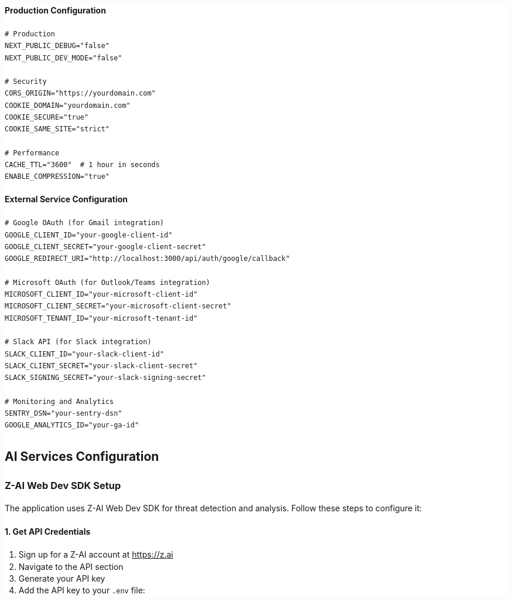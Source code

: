 #### Production Configuration

```env
# Production
NEXT_PUBLIC_DEBUG="false"
NEXT_PUBLIC_DEV_MODE="false"

# Security
CORS_ORIGIN="https://yourdomain.com"
COOKIE_DOMAIN="yourdomain.com"
COOKIE_SECURE="true"
COOKIE_SAME_SITE="strict"

# Performance
CACHE_TTL="3600"  # 1 hour in seconds
ENABLE_COMPRESSION="true"
```

#### External Service Configuration

```env
# Google OAuth (for Gmail integration)
GOOGLE_CLIENT_ID="your-google-client-id"
GOOGLE_CLIENT_SECRET="your-google-client-secret"
GOOGLE_REDIRECT_URI="http://localhost:3000/api/auth/google/callback"

# Microsoft OAuth (for Outlook/Teams integration)
MICROSOFT_CLIENT_ID="your-microsoft-client-id"
MICROSOFT_CLIENT_SECRET="your-microsoft-client-secret"
MICROSOFT_TENANT_ID="your-microsoft-tenant-id"

# Slack API (for Slack integration)
SLACK_CLIENT_ID="your-slack-client-id"
SLACK_CLIENT_SECRET="your-slack-client-secret"
SLACK_SIGNING_SECRET="your-slack-signing-secret"

# Monitoring and Analytics
SENTRY_DSN="your-sentry-dsn"
GOOGLE_ANALYTICS_ID="your-ga-id"
```

## AI Services Configuration

### Z-AI Web Dev SDK Setup

The application uses Z-AI Web Dev SDK for threat detection and analysis. Follow these steps to configure it:

#### 1. Get API Credentials

1. Sign up for a Z-AI account at https://z.ai
2. Navigate to the API section
3. Generate your API key
4. Add the API key to your `.env` file:
